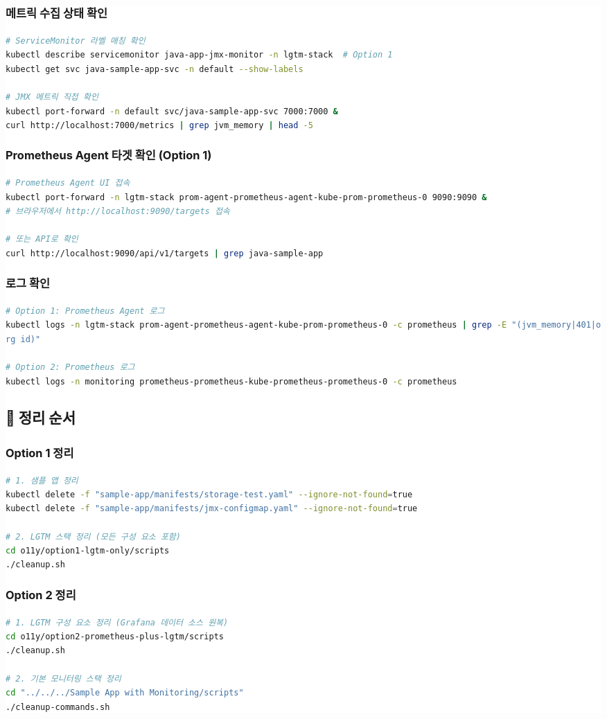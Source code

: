 ### 메트릭 수집 상태 확인
```bash
# ServiceMonitor 라벨 매칭 확인
kubectl describe servicemonitor java-app-jmx-monitor -n lgtm-stack  # Option 1
kubectl get svc java-sample-app-svc -n default --show-labels

# JMX 메트릭 직접 확인
kubectl port-forward -n default svc/java-sample-app-svc 7000:7000 &
curl http://localhost:7000/metrics | grep jvm_memory | head -5
```

### Prometheus Agent 타겟 확인 (Option 1)
```bash
# Prometheus Agent UI 접속
kubectl port-forward -n lgtm-stack prom-agent-prometheus-agent-kube-prom-prometheus-0 9090:9090 &
# 브라우저에서 http://localhost:9090/targets 접속

# 또는 API로 확인
curl http://localhost:9090/api/v1/targets | grep java-sample-app
```

### 로그 확인
```bash
# Option 1: Prometheus Agent 로그
kubectl logs -n lgtm-stack prom-agent-prometheus-agent-kube-prom-prometheus-0 -c prometheus | grep -E "(jvm_memory|401|org id)"

# Option 2: Prometheus 로그
kubectl logs -n monitoring prometheus-prometheus-kube-prometheus-prometheus-0 -c prometheus
```

## 🧹 정리 순서

### Option 1 정리
```bash
# 1. 샘플 앱 정리
kubectl delete -f "sample-app/manifests/storage-test.yaml" --ignore-not-found=true
kubectl delete -f "sample-app/manifests/jmx-configmap.yaml" --ignore-not-found=true

# 2. LGTM 스택 정리 (모든 구성 요소 포함)
cd o11y/option1-lgtm-only/scripts
./cleanup.sh
```

### Option 2 정리
```bash
# 1. LGTM 구성 요소 정리 (Grafana 데이터 소스 원복)
cd o11y/option2-prometheus-plus-lgtm/scripts
./cleanup.sh

# 2. 기본 모니터링 스택 정리
cd "../../../Sample App with Monitoring/scripts"
./cleanup-commands.sh
```
